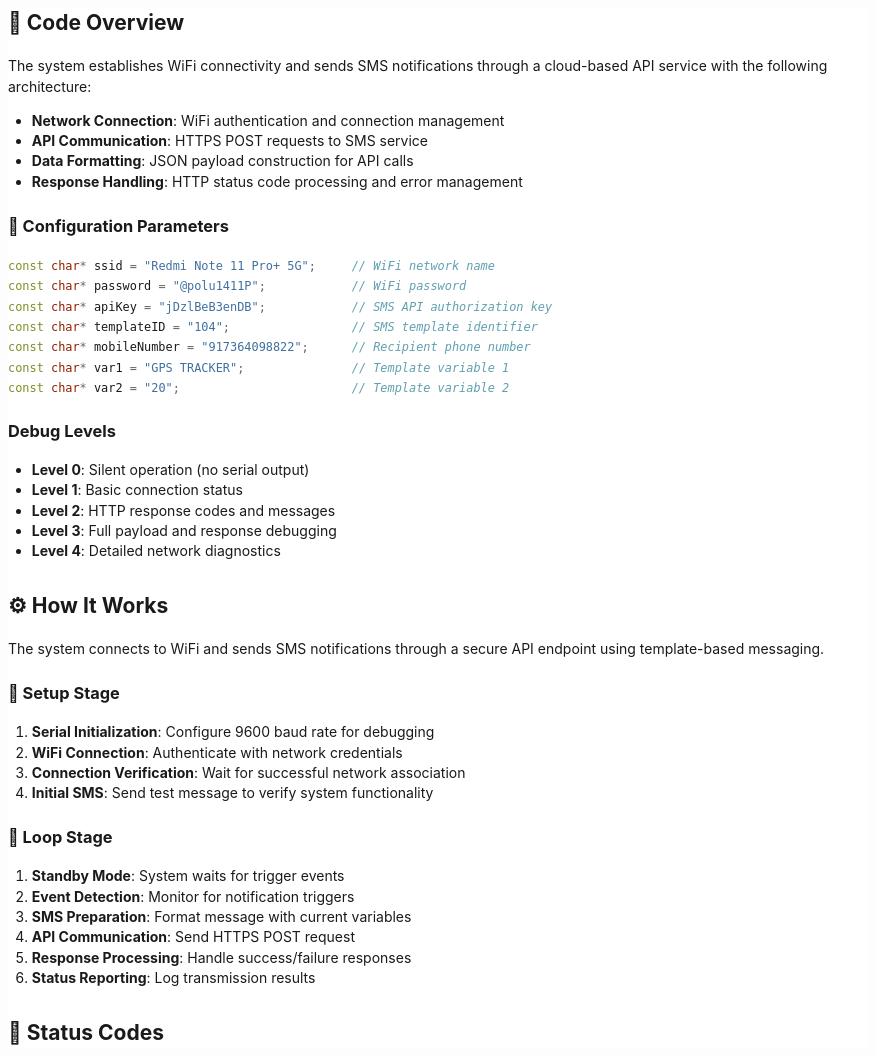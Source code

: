 ## 📁 Code Overview

The system establishes WiFi connectivity and sends SMS notifications through a cloud-based API service with the following architecture:

- **Network Connection**: WiFi authentication and connection management
- **API Communication**: HTTPS POST requests to SMS service
- **Data Formatting**: JSON payload construction for API calls
- **Response Handling**: HTTP status code processing and error management

### 🔐 Configuration Parameters

```cpp
const char* ssid = "Redmi Note 11 Pro+ 5G";     // WiFi network name
const char* password = "@polu1411P";            // WiFi password
const char* apiKey = "jDzlBeB3enDB";            // SMS API authorization key
const char* templateID = "104";                 // SMS template identifier
const char* mobileNumber = "917364098822";      // Recipient phone number
const char* var1 = "GPS TRACKER";               // Template variable 1
const char* var2 = "20";                        // Template variable 2
```

### Debug Levels

- **Level 0**: Silent operation (no serial output)
- **Level 1**: Basic connection status
- **Level 2**: HTTP response codes and messages
- **Level 3**: Full payload and response debugging
- **Level 4**: Detailed network diagnostics

## ⚙️ How It Works

The system connects to WiFi and sends SMS notifications through a secure API endpoint using template-based messaging.

### 🔧 Setup Stage

1. **Serial Initialization**: Configure 9600 baud rate for debugging
2. **WiFi Connection**: Authenticate with network credentials
3. **Connection Verification**: Wait for successful network association
4. **Initial SMS**: Send test message to verify system functionality

### 🔄 Loop Stage

1. **Standby Mode**: System waits for trigger events
2. **Event Detection**: Monitor for notification triggers
3. **SMS Preparation**: Format message with current variables
4. **API Communication**: Send HTTPS POST request
5. **Response Processing**: Handle success/failure responses
6. **Status Reporting**: Log transmission results

## 🧪 Status Codes
